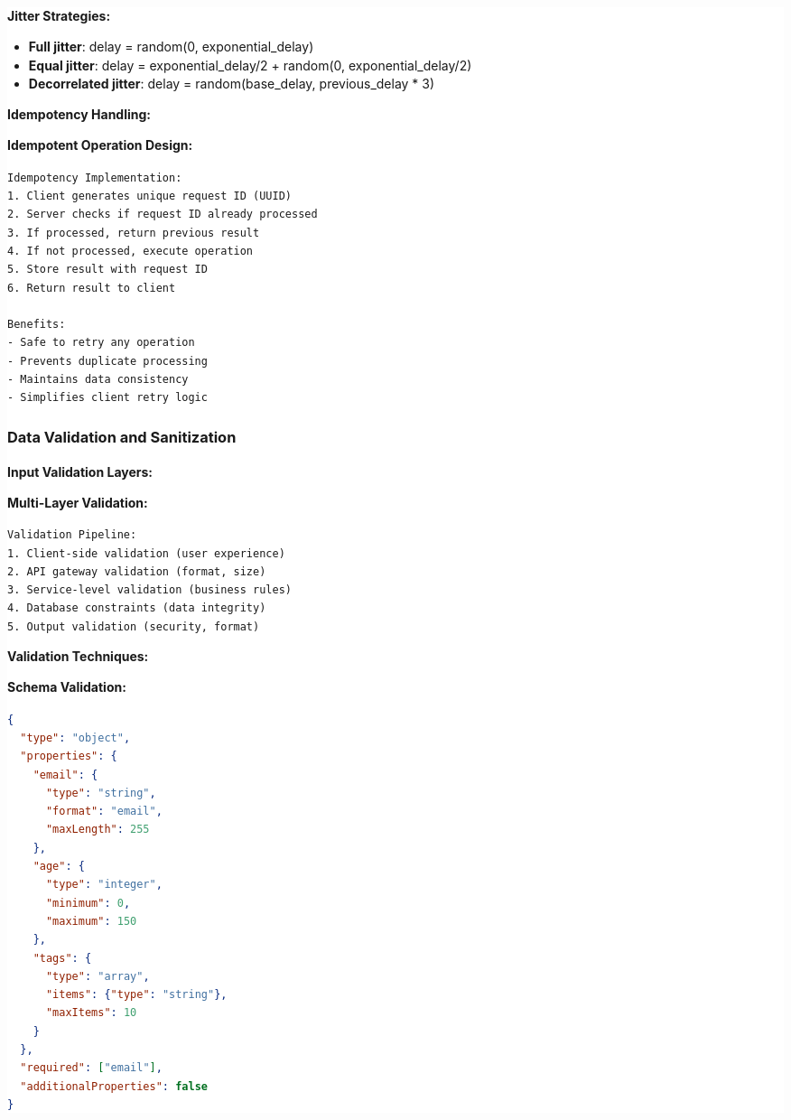 
**Jitter Strategies:**

- **Full jitter**: delay = random(0, exponential_delay)
- **Equal jitter**: delay = exponential_delay/2 + random(0, exponential_delay/2)
- **Decorrelated jitter**: delay = random(base_delay, previous_delay * 3)

**Idempotency Handling:**

**Idempotent Operation Design:**

```
Idempotency Implementation:
1. Client generates unique request ID (UUID)
2. Server checks if request ID already processed
3. If processed, return previous result
4. If not processed, execute operation
5. Store result with request ID
6. Return result to client

Benefits:
- Safe to retry any operation
- Prevents duplicate processing
- Maintains data consistency
- Simplifies client retry logic
```

### Data Validation and Sanitization

**Input Validation Layers:**

**Multi-Layer Validation:**

```
Validation Pipeline:
1. Client-side validation (user experience)
2. API gateway validation (format, size)
3. Service-level validation (business rules)
4. Database constraints (data integrity)
5. Output validation (security, format)
```

**Validation Techniques:**

**Schema Validation:**

```json
{
  "type": "object",
  "properties": {
    "email": {
      "type": "string",
      "format": "email",
      "maxLength": 255
    },
    "age": {
      "type": "integer",
      "minimum": 0,
      "maximum": 150
    },
    "tags": {
      "type": "array",
      "items": {"type": "string"},
      "maxItems": 10
    }
  },
  "required": ["email"],
  "additionalProperties": false
}
```